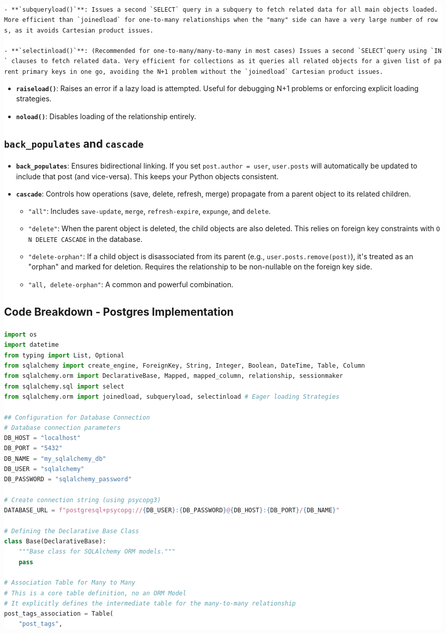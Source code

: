     - **`subqueryload()`**: Issues a second `SELECT` query in a subquery to fetch related data for all main objects loaded. More efficient than `joinedload` for one-to-many relationships when the "many" side can have a very large number of rows, as it avoids Cartesian product issues.

    - **`selectinload()`**: (Recommended for one-to-many/many-to-many in most cases) Issues a second `SELECT`query using `IN` clauses to fetch related data. Very efficient for collections as it queries all related objects for a given list of parent primary keys in one go, avoiding the N+1 problem without the `joinedload` Cartesian product issues.

- **`raiseload()`**: Raises an error if a lazy load is attempted. Useful for debugging N+1 problems or enforcing explicit loading strategies.

- **`noload()`**: Disables loading of the relationship entirely.


## `back_populates` and `cascade`

- **`back_populates`**: Ensures bidirectional linking. If you set `post.author = user`, `user.posts` will automatically be updated to include that post (and vice-versa). This keeps your Python objects consistent.

- **`cascade`**: Controls how operations (save, delete, refresh, merge) propagate from a parent object to its related children.
    - `"all"`: Includes `save-update`, `merge`, `refresh-expire`, `expunge`, and `delete`.

    - `"delete"`: When the parent object is deleted, the child objects are also deleted. This relies on foreign key constraints with `ON DELETE CASCADE` in the database.

    - `"delete-orphan"`: If a child object is disassociated from its parent (e.g., `user.posts.remove(post)`), it's treated as an "orphan" and marked for deletion. Requires the relationship to be non-nullable on the foreign key side.

    - `"all, delete-orphan"`: A common and powerful combination.

## Code Breakdown - Postgres Implementation

```python
import os
import datetime 
from typing import List, Optional 
from sqlalchemy import create_engine, ForeignKey, String, Integer, Boolean, DateTime, Table, Column 
from sqlalchemy.orm import DeclarativeBase, Mapped, mapped_column, relationship, sessionmaker 
from sqlalchemy.sql import select 
from sqlalchemy.orm import joinedload, subqueryload, selectinload # Eager loading Strategies

## Configuration for Database Connection 
# Database connection parameters
DB_HOST = "localhost"
DB_PORT = "5432"
DB_NAME = "my_sqlalchemy_db"
DB_USER = "sqlalchemy"
DB_PASSWORD = "sqlalchemy_password"

# Create connection string (using psycopg3)
DATABASE_URL = f"postgresql+psycopg://{DB_USER}:{DB_PASSWORD}@{DB_HOST}:{DB_PORT}/{DB_NAME}"

# Defining the Declarative Base Class
class Base(DeclarativeBase):
    """Base class for SQLAlchemy ORM models."""
    pass

# Association Table for Many to Many 
# This is a core table definition, no an ORM Model
# It explicitly defines the intermediate table for the many-to-many relationship
post_tags_association = Table(
    "post_tags",
```